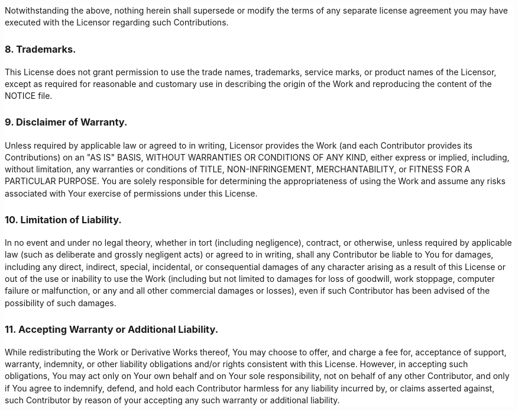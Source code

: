 Notwithstanding the above, nothing herein shall supersede or modify the terms of any separate license agreement you may have executed with the Licensor regarding such Contributions.


### 8. Trademarks.

This License does not grant permission to use the trade names, trademarks, service marks, or product names of the Licensor, except as required for reasonable and customary use in describing the origin of the Work and reproducing the content of the NOTICE file.

### 9. Disclaimer of Warranty.

Unless required by applicable law or agreed to in writing, Licensor provides the Work (and each Contributor provides its Contributions) on an "AS IS" BASIS, WITHOUT WARRANTIES OR CONDITIONS OF ANY KIND, either express or implied, including, without limitation, any warranties or conditions of TITLE, NON-INFRINGEMENT, MERCHANTABILITY, or FITNESS FOR A PARTICULAR PURPOSE. You are solely responsible for determining the appropriateness of using the Work and assume any risks associated with Your exercise of permissions under this License.

### 10. Limitation of Liability.

In no event and under no legal theory, whether in tort (including negligence), contract, or otherwise, unless required by applicable law (such as deliberate and grossly negligent acts) or agreed to in writing, shall any Contributor be liable to You for damages, including any direct, indirect, special, incidental, or consequential damages of any character arising as a result of this License or out of the use or inability to use the Work (including but not limited to damages for loss of goodwill, work stoppage, computer failure or malfunction, or any and all other commercial damages or losses), even if such Contributor has been advised of the possibility of such damages.


### 11. Accepting Warranty or Additional Liability. 

While redistributing the Work or Derivative Works thereof, You may choose to offer, and charge a fee for, acceptance of support, warranty, indemnity, or other liability obligations and/or rights consistent with this License. However, in accepting such obligations, You may act only on Your own behalf and on Your sole responsibility, not on behalf of any other Contributor, and only if You agree to indemnify, defend, and hold each Contributor harmless for any liability incurred by, or claims asserted against, such Contributor by reason of your accepting any such warranty or additional liability.



[freedom]: /licenses/freedom  "Resizer Freedom License"
[trial]: /licenses/trial  "Resizer Trial License"
[pro]: /licenses/pro  "Resizer Professional License"
[proclient]: /licenses/proclient  "Resizer Professional Client License"
[enterprise]: /licenses/enterprise  "Resizer Enterprise License"
[oem]: /licenses/oem  "ImageResizer OEM License"
[saas]: /licenses/saas "Imazen SaaS License"
[domain]: /licenses/domain "Imazen Domain License"
[apache]: /licenses/apache "Apache License"
[agpl]: /licenses/agpl "GNU Affero General Public License"